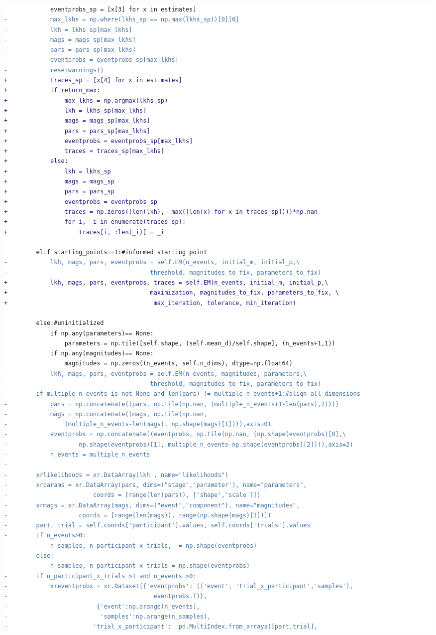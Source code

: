 ```diff
             eventprobs_sp = [x[3] for x in estimates]
-            max_lkhs = np.where(lkhs_sp == np.max(lkhs_sp))[0][0]
-            lkh = lkhs_sp[max_lkhs]
-            mags = mags_sp[max_lkhs]
-            pars = pars_sp[max_lkhs]
-            eventprobs = eventprobs_sp[max_lkhs]
-            resetwarnings()
+            traces_sp = [x[4] for x in estimates]
+            if return_max:
+                max_lkhs = np.argmax(lkhs_sp)
+                lkh = lkhs_sp[max_lkhs]
+                mags = mags_sp[max_lkhs]
+                pars = pars_sp[max_lkhs]
+                eventprobs = eventprobs_sp[max_lkhs]
+                traces = traces_sp[max_lkhs]
+            else:
+                lkh = lkhs_sp
+                mags = mags_sp
+                pars = pars_sp
+                eventprobs = eventprobs_sp
+                traces = np.zeros((len(lkh),  max([len(x) for x in traces_sp])))*np.nan
+                for i, _i in enumerate(traces_sp):
+                    traces[i, :len(_i)] = _i
             
         elif starting_points==1:#informed starting point
-            lkh, mags, pars, eventprobs = self.EM(n_events, initial_m, initial_p,\
-                                        threshold, magnitudes_to_fix, parameters_to_fix)
+            lkh, mags, pars, eventprobs, traces = self.EM(n_events, initial_m, initial_p,\
+                                        maximization, magnitudes_to_fix, parameters_to_fix, \
+                                         max_iteration, tolerance, min_iteration)
 
         else:#uninitialized    
             if np.any(parameters)== None:
                 parameters = np.tile([self.shape, (self.mean_d)/self.shape], (n_events+1,1))
             if np.any(magnitudes)== None:
                 magnitudes = np.zeros((n_events, self.n_dims), dtype=np.float64)
-            lkh, mags, pars, eventprobs = self.EM(n_events, magnitudes, parameters,\
-                                        threshold, magnitudes_to_fix, parameters_to_fix)
-        if multiple_n_events is not None and len(pars) != multiple_n_events+1:#align all dimensions
-            pars = np.concatenate((pars, np.tile(np.nan, (multiple_n_events+1-len(pars),2))))
-            mags = np.concatenate((mags, np.tile(np.nan, 
-                (multiple_n_events-len(mags), np.shape(mags)[1]))),axis=0)
-            eventprobs = np.concatenate((eventprobs, np.tile(np.nan, (np.shape(eventprobs)[0],\
-                    np.shape(eventprobs)[1], multiple_n_events-np.shape(eventprobs)[2]))),axis=2)
-            n_events = multiple_n_events
-        
-        xrlikelihoods = xr.DataArray(lkh , name="likelihoods")
-        xrparams = xr.DataArray(pars, dims=("stage",'parameter'), name="parameters", 
-                        coords = [range(len(pars)), ['shape','scale']])
-        xrmags = xr.DataArray(mags, dims=("event","component"), name="magnitudes",
-                    coords = [range(len(mags)), range(np.shape(mags)[1])])
-        part, trial = self.coords['participant'].values, self.coords['trials'].values
-        if n_events>0:
-            n_samples, n_participant_x_trials,_ = np.shape(eventprobs)
-        else:
-            n_samples, n_participant_x_trials = np.shape(eventprobs)
-        if n_participant_x_trials >1 and n_events >0:
-            xreventprobs = xr.Dataset({'eventprobs': (('event', 'trial_x_participant','samples'), 
-                                         eventprobs.T)},
-                         {'event':np.arange(n_events),
-                          'samples':np.arange(n_samples),
-                        'trial_x_participant':  pd.MultiIndex.from_arrays([part,trial],
```